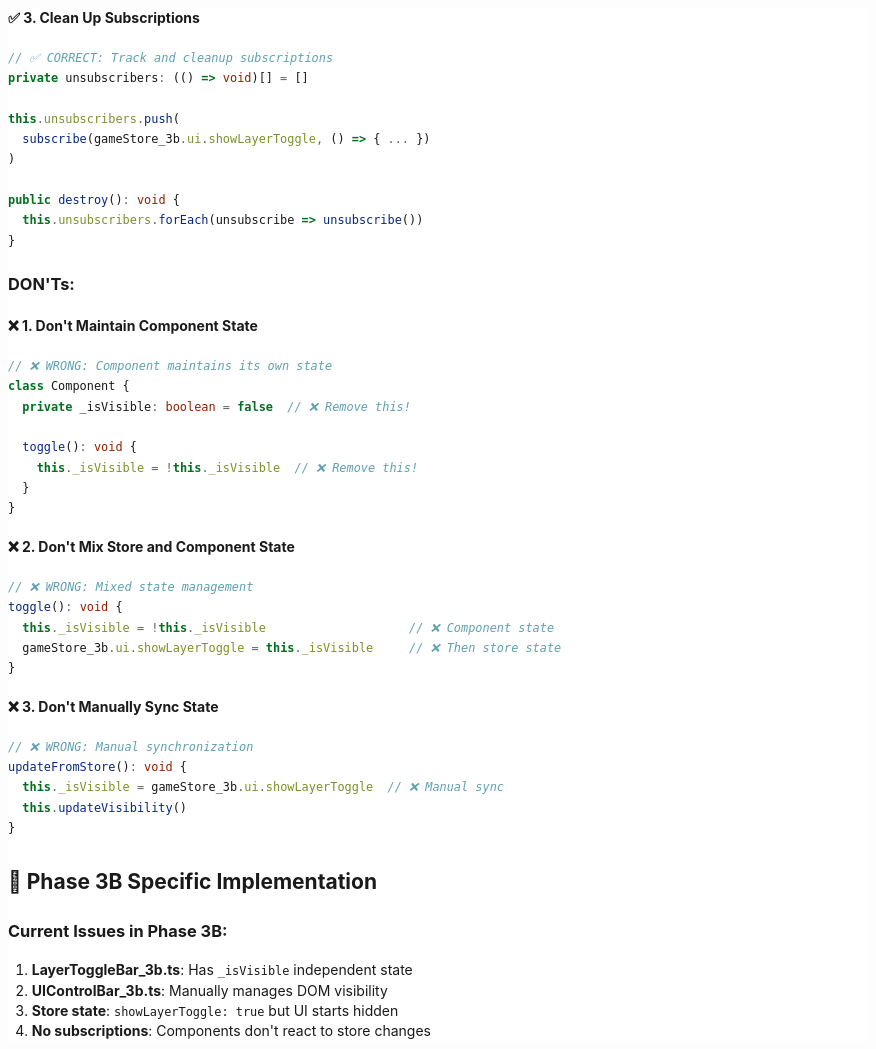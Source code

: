 #### **✅ 3. Clean Up Subscriptions**
```typescript
// ✅ CORRECT: Track and cleanup subscriptions
private unsubscribers: (() => void)[] = []

this.unsubscribers.push(
  subscribe(gameStore_3b.ui.showLayerToggle, () => { ... })
)

public destroy(): void {
  this.unsubscribers.forEach(unsubscribe => unsubscribe())
}
```

### **DON'Ts:**

#### **❌ 1. Don't Maintain Component State**
```typescript
// ❌ WRONG: Component maintains its own state
class Component {
  private _isVisible: boolean = false  // ❌ Remove this!
  
  toggle(): void {
    this._isVisible = !this._isVisible  // ❌ Remove this!
  }
}
```

#### **❌ 2. Don't Mix Store and Component State**
```typescript
// ❌ WRONG: Mixed state management
toggle(): void {
  this._isVisible = !this._isVisible                    // ❌ Component state
  gameStore_3b.ui.showLayerToggle = this._isVisible     // ❌ Then store state
}
```

#### **❌ 3. Don't Manually Sync State**
```typescript
// ❌ WRONG: Manual synchronization
updateFromStore(): void {
  this._isVisible = gameStore_3b.ui.showLayerToggle  // ❌ Manual sync
  this.updateVisibility()
}
```

## 🎯 **Phase 3B Specific Implementation**

### **Current Issues in Phase 3B:**

1. **LayerToggleBar_3b.ts**: Has `_isVisible` independent state
2. **UIControlBar_3b.ts**: Manually manages DOM visibility
3. **Store state**: `showLayerToggle: true` but UI starts hidden
4. **No subscriptions**: Components don't react to store changes
